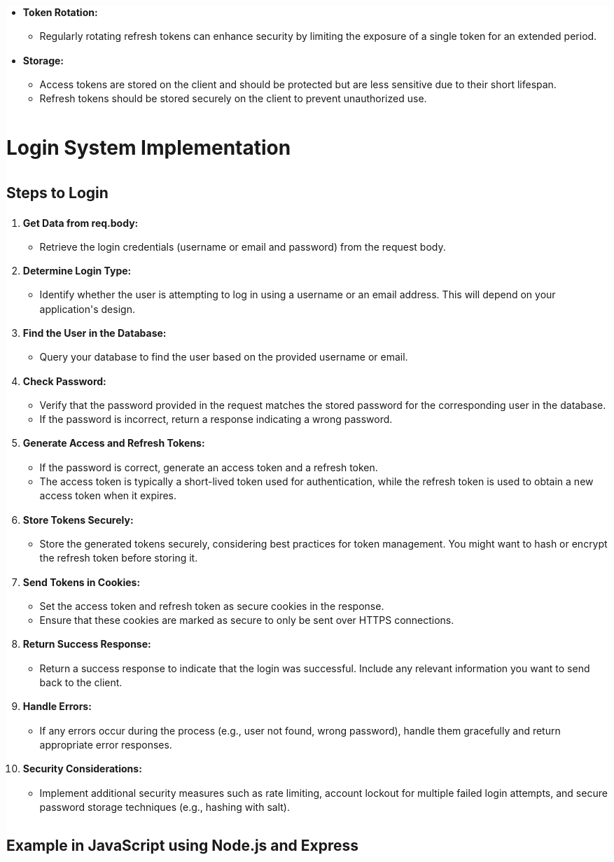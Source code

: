 - **Token Rotation:**
  - Regularly rotating refresh tokens can enhance security by limiting the exposure of a single token for an extended period.

- **Storage:**
  - Access tokens are stored on the client and should be protected but are less sensitive due to their short lifespan.
  - Refresh tokens should be stored securely on the client to prevent unauthorized use.

# Login System Implementation

## Steps to Login

1. **Get Data from req.body:**
   - Retrieve the login credentials (username or email and password) from the request body.

2. **Determine Login Type:**
   - Identify whether the user is attempting to log in using a username or an email address. This will depend on your application's design.

3. **Find the User in the Database:**
   - Query your database to find the user based on the provided username or email.

4. **Check Password:**
   - Verify that the password provided in the request matches the stored password for the corresponding user in the database.
   - If the password is incorrect, return a response indicating a wrong password.

5. **Generate Access and Refresh Tokens:**
   - If the password is correct, generate an access token and a refresh token.
   - The access token is typically a short-lived token used for authentication, while the refresh token is used to obtain a new access token when it expires.

6. **Store Tokens Securely:**
   - Store the generated tokens securely, considering best practices for token management. You might want to hash or encrypt the refresh token before storing it.

7. **Send Tokens in Cookies:**
   - Set the access token and refresh token as secure cookies in the response.
   - Ensure that these cookies are marked as secure to only be sent over HTTPS connections.

8. **Return Success Response:**
   - Return a success response to indicate that the login was successful. Include any relevant information you want to send back to the client.

9. **Handle Errors:**
   - If any errors occur during the process (e.g., user not found, wrong password), handle them gracefully and return appropriate error responses.

10. **Security Considerations:**
    - Implement additional security measures such as rate limiting, account lockout for multiple failed login attempts, and secure password storage techniques (e.g., hashing with salt).

## Example in JavaScript using Node.js and Express
